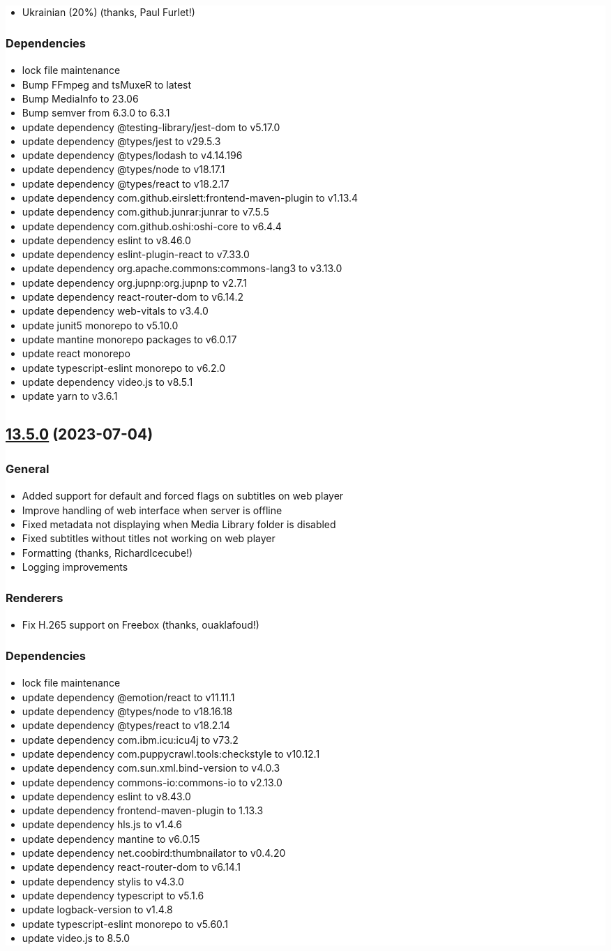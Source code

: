 - Ukrainian (20%) (thanks, Paul Furlet!)

### Dependencies
- lock file maintenance
- Bump FFmpeg and tsMuxeR to latest
- Bump MediaInfo to 23.06
- Bump semver from 6.3.0 to 6.3.1
- update dependency @testing-library/jest-dom to v5.17.0
- update dependency @types/jest to v29.5.3
- update dependency @types/lodash to v4.14.196
- update dependency @types/node to v18.17.1
- update dependency @types/react to v18.2.17
- update dependency com.github.eirslett:frontend-maven-plugin to v1.13.4
- update dependency com.github.junrar:junrar to v7.5.5
- update dependency com.github.oshi:oshi-core to v6.4.4
- update dependency eslint to v8.46.0
- update dependency eslint-plugin-react to v7.33.0
- update dependency org.apache.commons:commons-lang3 to v3.13.0
- update dependency org.jupnp:org.jupnp to v2.7.1
- update dependency react-router-dom to v6.14.2
- update dependency web-vitals to v3.4.0
- update junit5 monorepo to v5.10.0
- update mantine monorepo packages to v6.0.17
- update react monorepo
- update typescript-eslint monorepo to v6.2.0
- update dependency video.js to v8.5.1
- update yarn to v3.6.1

## [13.5.0](https://github.com/UniversalMediaServer/UniversalMediaServer/compare/13.4.1...13.5.0) (2023-07-04)

### General
- Added support for default and forced flags on subtitles on web player
- Improve handling of web interface when server is offline
- Fixed metadata not displaying when Media Library folder is disabled
- Fixed subtitles without titles not working on web player
- Formatting (thanks, RichardIcecube!)
- Logging improvements

### Renderers
- Fix H.265 support on Freebox (thanks, ouaklafoud!)

### Dependencies
- lock file maintenance
- update dependency @emotion/react to v11.11.1
- update dependency @types/node to v18.16.18
- update dependency @types/react to v18.2.14
- update dependency com.ibm.icu:icu4j to v73.2
- update dependency com.puppycrawl.tools:checkstyle to v10.12.1
- update dependency com.sun.xml.bind-version to v4.0.3
- update dependency commons-io:commons-io to v2.13.0
- update dependency eslint to v8.43.0
- update dependency frontend-maven-plugin to 1.13.3
- update dependency hls.js to v1.4.6
- update dependency mantine to v6.0.15
- update dependency net.coobird:thumbnailator to v0.4.20
- update dependency react-router-dom to v6.14.1
- update dependency stylis to v4.3.0
- update dependency typescript to v5.1.6
- update logback-version to v1.4.8
- update typescript-eslint monorepo to v5.60.1
- update video.js to 8.5.0